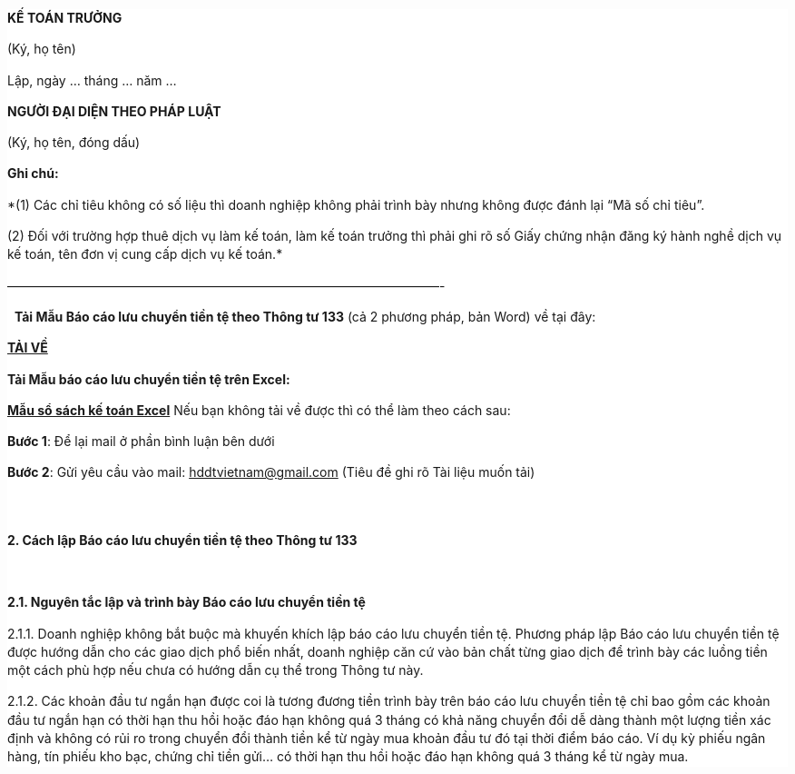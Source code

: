 **KẾ TOÁN TRƯỞNG**  

 (Ký, họ tên)

Lập, ngày … tháng … năm …  

**NGƯỜI ĐẠI DIỆN THEO PHÁP LUẬT**  

 (Ký, họ tên, đóng dấu)




**Ghi chú:**  

*(1) Các chỉ tiêu không có số liệu thì doanh nghiệp không phải trình bày nhưng không được đánh lại “Mã số chỉ tiêu”.  

(2) Đối với trường hợp thuê dịch vụ làm kế toán, làm kế toán trưởng thì phải ghi rõ số Giấy chứng nhận đăng ký hành nghề dịch vụ kế toán, tên đơn vị cung cấp dịch vụ kế toán.*



 ——————————————————————————————————-  

  
**Tải Mẫu Báo cáo lưu chuyển tiền tệ theo Thông tư 133** (cả 2 phương pháp, bản Word) về tại đây:



**[TẢI VỀ](http://drive.google.com/open?id=0B24q-XZt4667SXZGNU5CejB4cDQ)**

**Tải Mẫu báo cáo lưu chuyển tiền tệ trên Excel:**



**[Mẫu sổ sách kế toán Excel](# "mẫu sổ sách kế toán Excel")**
Nếu bạn không tải về được thì có thể làm theo cách sau:  

**Bước 1**: Để lại mail ở phần bình luận bên dưới  

**Bước 2**: Gửi yêu cầu vào mail: hddtvietnam@gmail.com (Tiêu đề ghi rõ Tài liệu muốn tải)  

 


#### 
**2. Cách lập Báo cáo lưu chuyển tiền tệ theo Thông tư 133**


   

**2.1. Nguyên tắc lập và trình bày Báo cáo lưu chuyển tiền tệ**


2.1.1. Doanh nghiệp không bắt buộc mà khuyến khích lập báo cáo lưu chuyển tiền tệ. Phương pháp lập Báo cáo lưu chuyển tiền tệ được hướng dẫn cho các giao dịch phổ biến nhất, doanh nghiệp căn cứ vào bản chất từng giao dịch để trình bày các luồng tiền một cách phù hợp nếu chưa có hướng dẫn cụ thể trong Thông tư này.


2.1.2. Các khoản đầu tư ngắn hạn được coi là tương đương tiền trình bày trên báo cáo lưu chuyển tiền tệ chỉ bao gồm các khoản đầu tư ngắn hạn có thời hạn thu hồi hoặc đáo hạn không quá 3 tháng có khả năng chuyển đổi dễ dàng thành một lượng tiền xác định và không có rủi ro trong chuyển đổi thành tiền kể từ ngày mua khoản đầu tư đó tại thời điểm báo cáo. Ví dụ kỳ phiếu ngân hàng, tín phiếu kho bạc, chứng chỉ tiền gửi… có thời hạn thu hồi hoặc đáo hạn không quá 3 tháng kể từ ngày mua.

